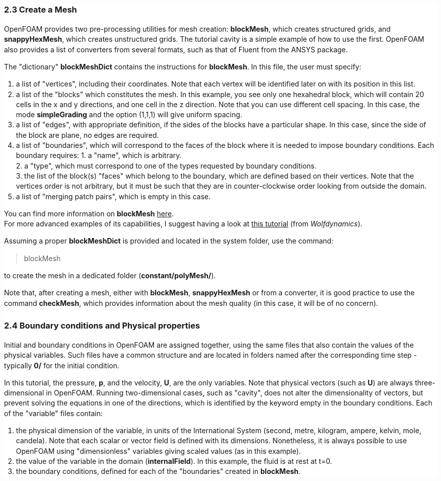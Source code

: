 ### 2.3 Create a Mesh

OpenFOAM provides two pre-processing utilities for mesh creation: **blockMesh**, which creates structured grids, and **snappyHexMesh**, which creates unstructured grids. The tutorial cavity is a simple example of how to use the first. OpenFOAM also provides a list of converters from several formats, such as that of Fluent from the ANSYS package.

The "dictionary" **blockMeshDict** contains the instructions for **blockMesh**. In this file, the user must specify:  
1. a list of "vertices", including their coordinates. Note that each vertex will be identified later on with its position in this list.   
2. a list of the "blocks" which constitutes the mesh. In this example, you see only one hexahedral block, which will contain 20 cells in the x and y directions, and one cell in the z direction. Note that you can use different cell spacing. In this case, the mode **simpleGrading** and the option (1,1,1) will give uniform spacing.  
3. a list of "edges", with appropriate definition, if the sides of the blocks have a particular shape. In this case, since the side of the block are plane, no edges are required.
4. a list of "boundaries", which will correspond to the faces of the block where it is needed to impose boundary conditions. Each boundary requires:
       1. a "name", which is arbitrary.  
       2. a "type", which must correspond to one of the types requested by boundary conditions.  
       3. the list of the block(s) "faces" which belong to the boundary, which are defined based on their vertices. Note that the vertices order is not arbitrary, but it must be such that they are in counter-clockwise order looking from outside the domain.  
5. a list of "merging patch pairs", which is empty in this case.

You can find more information on **blockMesh** [here](https://cfd.direct/openfoam/user-guide/v7-blockMesh/).  
For more advanced examples of its capabilities, I suggest having a look at [this tutorial](http://www.wolfdynamics.com/wiki/meshing_OF_blockmesh.pdf) (from *Wolfdynamics*).

Assuming a proper **blockMeshDict** is provided and located in the system folder, use the command:
> blockMesh  

to create the mesh in a dedicated folder (**constant/polyMesh/**).

Note that, after creating a mesh, either with **blockMesh**, **snappyHexMesh** or from a converter, it is good practice to use the command **checkMesh**, which provides information about the mesh quality (in this case, it will be of no concern).

### 2.4 Boundary conditions and Physical properties

Initial and boundary conditions in OpenFOAM are assigned together, using the same files that also contain the values of the physical variables. Such files have a common structure and are located in folders named after the corresponding time step - typically **0/** for the initial condition.

In this tutorial, the pressure, **p**, and the velocity, **U**, are the only variables.
Note that physical vectors (such as **U**) are always three-dimensional in OpenFOAM. Running two-dimensional cases, such as "cavity", does not alter the dimensionality of vectors, but prevent solving the equations in one of the directions, which is identified by the keyword empty in the boundary conditions.
Each of the "variable" files contain:
1. the physical dimension of the variable, in units of the International System (second, metre, kilogram, ampere, kelvin, mole, candela). Note that each scalar or vector field is defined with its dimensions. Nonetheless, it is always possible to use OpenFOAM using "dimensionless" variables giving scaled values (as in this example).
2. the value of the variable in the domain (**internalField**). In this example, the fluid is at rest at t=0.
3. the boundary conditions, defined for each of the "boundaries" created in **blockMesh**.
